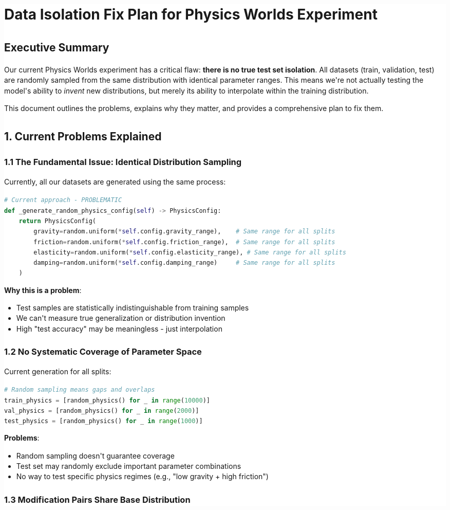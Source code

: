 # Data Isolation Fix Plan for Physics Worlds Experiment

## Executive Summary

Our current Physics Worlds experiment has a critical flaw: **there is no true test set isolation**. All datasets (train, validation, test) are randomly sampled from the same distribution with identical parameter ranges. This means we're not actually testing the model's ability to *invent* new distributions, but merely its ability to interpolate within the training distribution.

This document outlines the problems, explains why they matter, and provides a comprehensive plan to fix them.

## 1. Current Problems Explained

### 1.1 The Fundamental Issue: Identical Distribution Sampling

Currently, all our datasets are generated using the same process:

```python
# Current approach - PROBLEMATIC
def _generate_random_physics_config(self) -> PhysicsConfig:
    return PhysicsConfig(
        gravity=random.uniform(*self.config.gravity_range),    # Same range for all splits
        friction=random.uniform(*self.config.friction_range),  # Same range for all splits
        elasticity=random.uniform(*self.config.elasticity_range), # Same range for all splits
        damping=random.uniform(*self.config.damping_range)     # Same range for all splits
    )
```

**Why this is a problem**: 
- Test samples are statistically indistinguishable from training samples
- We can't measure true generalization or distribution invention
- High "test accuracy" may be meaningless - just interpolation

### 1.2 No Systematic Coverage of Parameter Space

Current generation for all splits:
```python
# Random sampling means gaps and overlaps
train_physics = [random_physics() for _ in range(10000)]
val_physics = [random_physics() for _ in range(2000)]  
test_physics = [random_physics() for _ in range(1000)]
```

**Problems**:
- Random sampling doesn't guarantee coverage
- Test set may randomly exclude important parameter combinations
- No way to test specific physics regimes (e.g., "low gravity + high friction")

### 1.3 Modification Pairs Share Base Distribution
